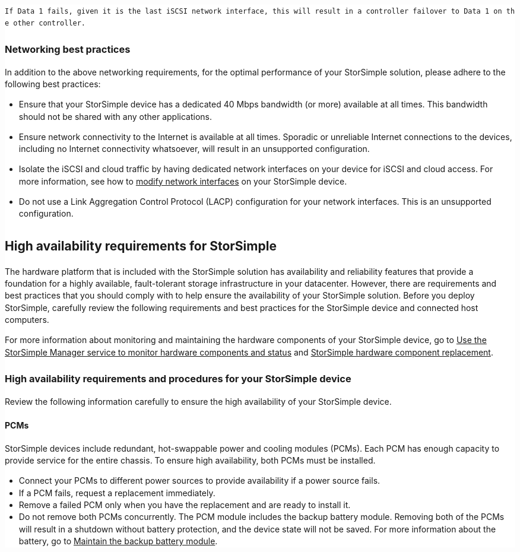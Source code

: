 	If Data 1 fails, given it is the last iSCSI network interface, this will result in a controller failover to Data 1 on the other controller.


### Networking best practices

In addition to the above networking requirements, for the optimal performance of your StorSimple solution, please adhere to the following best practices:

- Ensure that your StorSimple device has a dedicated 40 Mbps bandwidth (or more) available at all times. This bandwidth should not be shared with any other applications.

- Ensure network connectivity to the Internet is available at all times. Sporadic or unreliable Internet connections to the devices, including no Internet connectivity whatsoever, will result in an unsupported configuration.

- Isolate the iSCSI and cloud traffic by having dedicated network interfaces on your device for iSCSI and cloud access. For more information, see how to [modify network interfaces](storsimple-modify-device-config.md#modify-network-interfaces) on your StorSimple device.

- Do not use a Link Aggregation Control Protocol (LACP) configuration for your network interfaces. This is an unsupported configuration.


## High availability requirements for StorSimple

The hardware platform that is included with the StorSimple solution has availability and reliability features that provide a foundation for a highly available, fault-tolerant storage infrastructure in your datacenter. However, there are requirements and best practices that you should comply with to help ensure the availability of your StorSimple solution. Before you deploy StorSimple, carefully review the following requirements and best practices for the StorSimple device and connected host computers.

For more information about monitoring and maintaining the hardware components of your StorSimple device, go to [Use the StorSimple Manager service to monitor hardware components and status](storsimple-monitor-hardware-status.md) and [StorSimple hardware component replacement](storsimple-hardware-component-replacement.md).

### High availability requirements and procedures for your StorSimple device

Review the following information carefully to ensure the high availability of your StorSimple device.

#### PCMs

StorSimple devices include redundant, hot-swappable power and cooling modules (PCMs). Each PCM has enough capacity to provide service for the entire chassis. To ensure high availability, both PCMs must be installed. 

- Connect your PCMs to different power sources to provide availability if a power source fails.
- If a PCM fails, request a replacement immediately.
- Remove a failed PCM only when you have the replacement and are ready to install it.
- Do not remove both PCMs concurrently. The PCM module includes the backup battery module. Removing both of the PCMs will result in a shutdown without battery protection, and the device state will not be saved. For more information about the battery, go to [Maintain the backup battery module](storsimple-battery-replacement.md#maintain-the-backup-battery-module).
